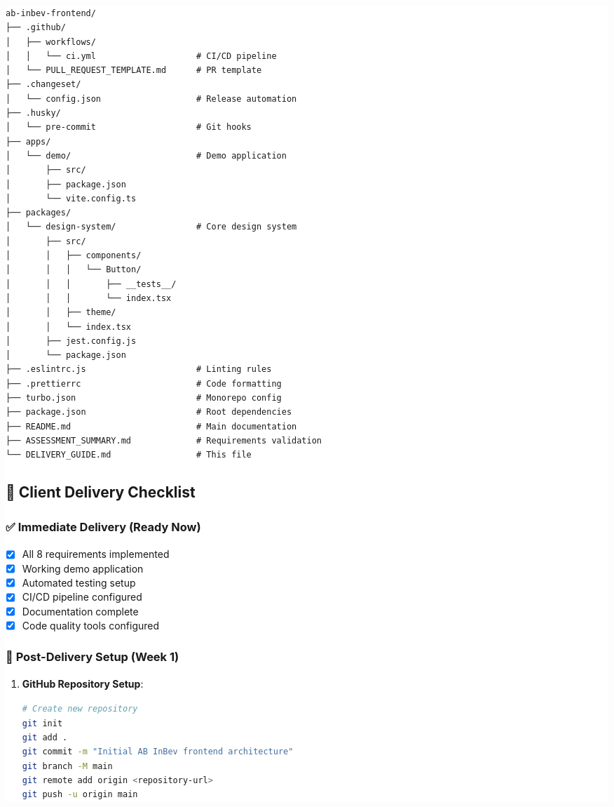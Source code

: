 ```
ab-inbev-frontend/
├── .github/
│   ├── workflows/
│   │   └── ci.yml                    # CI/CD pipeline
│   └── PULL_REQUEST_TEMPLATE.md      # PR template
├── .changeset/
│   └── config.json                   # Release automation
├── .husky/
│   └── pre-commit                    # Git hooks
├── apps/
│   └── demo/                         # Demo application
│       ├── src/
│       ├── package.json
│       └── vite.config.ts
├── packages/
│   └── design-system/                # Core design system
│       ├── src/
│       │   ├── components/
│       │   │   └── Button/
│       │   │       ├── __tests__/
│       │   │       └── index.tsx
│       │   ├── theme/
│       │   └── index.tsx
│       ├── jest.config.js
│       └── package.json
├── .eslintrc.js                      # Linting rules
├── .prettierrc                       # Code formatting
├── turbo.json                        # Monorepo config
├── package.json                      # Root dependencies
├── README.md                         # Main documentation
├── ASSESSMENT_SUMMARY.md             # Requirements validation
└── DELIVERY_GUIDE.md                 # This file
```

## 🎯 **Client Delivery Checklist**

### ✅ **Immediate Delivery (Ready Now)**
- [x] All 8 requirements implemented
- [x] Working demo application
- [x] Automated testing setup
- [x] CI/CD pipeline configured
- [x] Documentation complete
- [x] Code quality tools configured

### 🚀 **Post-Delivery Setup (Week 1)**
1. **GitHub Repository Setup**:
   ```bash
   # Create new repository
   git init
   git add .
   git commit -m "Initial AB InBev frontend architecture"
   git branch -M main
   git remote add origin <repository-url>
   git push -u origin main
   ```
